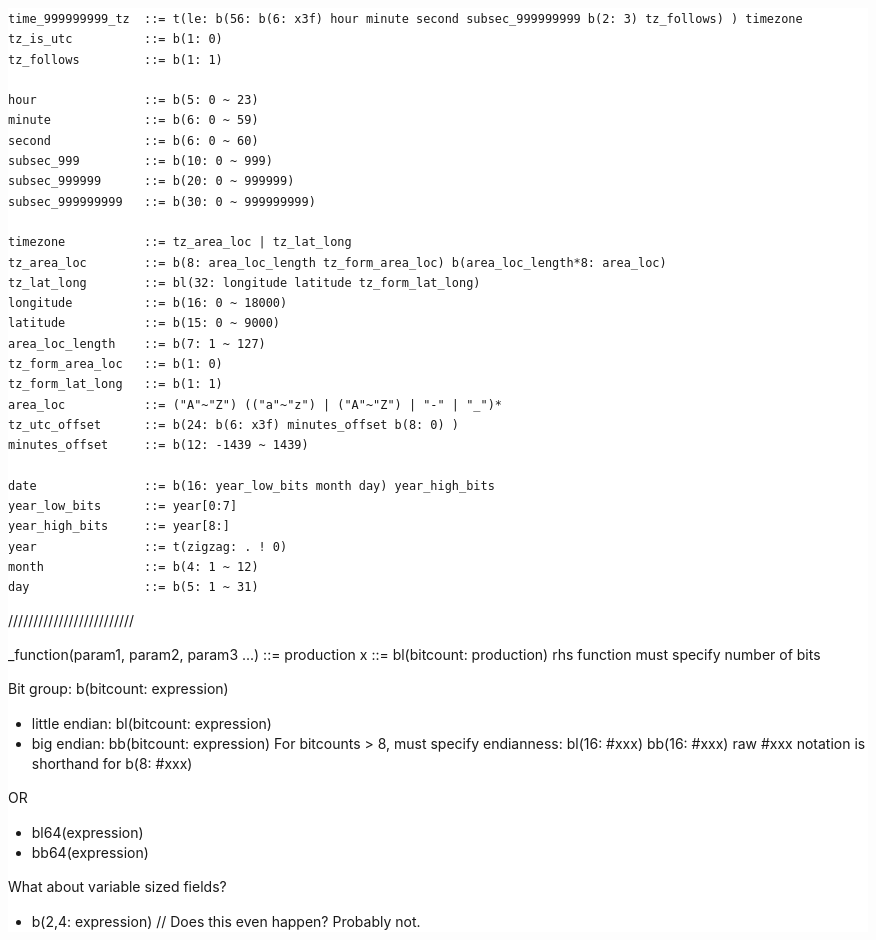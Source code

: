 ```
time_999999999_tz  ::= t(le: b(56: b(6: x3f) hour minute second subsec_999999999 b(2: 3) tz_follows) ) timezone
tz_is_utc          ::= b(1: 0)
tz_follows         ::= b(1: 1)

hour               ::= b(5: 0 ~ 23)
minute             ::= b(6: 0 ~ 59)
second             ::= b(6: 0 ~ 60)
subsec_999         ::= b(10: 0 ~ 999)
subsec_999999      ::= b(20: 0 ~ 999999)
subsec_999999999   ::= b(30: 0 ~ 999999999)

timezone           ::= tz_area_loc | tz_lat_long
tz_area_loc        ::= b(8: area_loc_length tz_form_area_loc) b(area_loc_length*8: area_loc)
tz_lat_long        ::= bl(32: longitude latitude tz_form_lat_long)
longitude          ::= b(16: 0 ~ 18000)
latitude           ::= b(15: 0 ~ 9000)
area_loc_length    ::= b(7: 1 ~ 127)
tz_form_area_loc   ::= b(1: 0)
tz_form_lat_long   ::= b(1: 1)
area_loc           ::= ("A"~"Z") (("a"~"z") | ("A"~"Z") | "-" | "_")*
tz_utc_offset      ::= b(24: b(6: x3f) minutes_offset b(8: 0) )
minutes_offset     ::= b(12: -1439 ~ 1439)

date               ::= b(16: year_low_bits month day) year_high_bits
year_low_bits      ::= year[0:7]
year_high_bits     ::= year[8:]
year               ::= t(zigzag: . ! 0)
month              ::= b(4: 1 ~ 12)
day                ::= b(5: 1 ~ 31)

```


/////////////////////////

_function(param1, param2, param3 ...) ::= production
x ::= bl(bitcount: production)
rhs function must specify number of bits

Bit group: b(bitcount: expression)
- little endian: bl(bitcount: expression)
- big endian: bb(bitcount: expression)
For bitcounts > 8, must specify endianness: bl(16: #xxx) bb(16: #xxx)
raw #xxx notation is shorthand for b(8: #xxx)

OR

- bl64(expression)
- bb64(expression)

What about variable sized fields?
- b(2,4: expression) // Does this even happen? Probably not.
